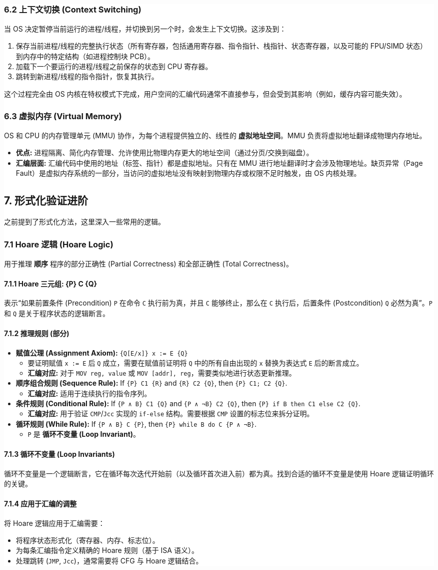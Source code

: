 
### 6.2 上下文切换 (Context Switching)

当 OS 决定暂停当前运行的进程/线程，并切换到另一个时，会发生上下文切换。这涉及到：

1. 保存当前进程/线程的完整执行状态（所有寄存器，包括通用寄存器、指令指针、栈指针、状态寄存器，以及可能的 FPU/SIMD 状态）到内存中的特定结构（如进程控制块 PCB）。
2. 加载下一个要运行的进程/线程之前保存的状态到 CPU 寄存器。
3. 跳转到新进程/线程的指令指针，恢复其执行。

这个过程完全由 OS 内核在特权模式下完成，用户空间的汇编代码通常不直接参与，但会受到其影响（例如，缓存内容可能失效）。

### 6.3 虚拟内存 (Virtual Memory)

OS 和 CPU 的内存管理单元 (MMU) 协作，为每个进程提供独立的、线性的 **虚拟地址空间**。MMU 负责将虚拟地址翻译成物理内存地址。

- **优点:** 进程隔离、简化内存管理、允许使用比物理内存更大的地址空间（通过分页/交换到磁盘）。
- **汇编层面:** 汇编代码中使用的地址（标签、指针）都是虚拟地址。只有在 MMU 进行地址翻译时才会涉及物理地址。缺页异常（Page Fault）是虚拟内存系统的一部分，当访问的虚拟地址没有映射到物理内存或权限不足时触发，由 OS 内核处理。

## 7. 形式化验证进阶

之前提到了形式化方法，这里深入一些常用的逻辑。

### 7.1 Hoare 逻辑 (Hoare Logic)

用于推理 **顺序** 程序的部分正确性 (Partial Correctness) 和全部正确性 (Total Correctness)。

#### 7.1.1 Hoare 三元组: {P} C {Q}

表示“如果前置条件 (Precondition) `P` 在命令 `C` 执行前为真，并且 `C` 能够终止，那么在 `C` 执行后，后置条件 (Postcondition) `Q` 必然为真”。`P` 和 `Q` 是关于程序状态的逻辑断言。

#### 7.1.2 推理规则 (部分)

- **赋值公理 (Assignment Axiom):** `{Q[E/x]} x := E {Q}`
  - 要证明赋值 `x := E` 后 `Q` 成立，需要在赋值前证明将 `Q` 中的所有自由出现的 `x` 替换为表达式 `E` 后的断言成立。
  - **汇编对应:** 对于 `MOV reg, value` 或 `MOV [addr], reg`，需要类似地进行状态更新推理。
- **顺序组合规则 (Sequence Rule):** If `{P} C1 {R}` and `{R} C2 {Q}`, then `{P} C1; C2 {Q}`.
  - **汇编对应:** 适用于连续执行的指令序列。
- **条件规则 (Conditional Rule):** If `{P ∧ B} C1 {Q}` and `{P ∧ ¬B} C2 {Q}`, then `{P} if B then C1 else C2 {Q}`.
  - **汇编对应:** 用于验证 `CMP`/`Jcc` 实现的 `if-else` 结构。需要根据 `CMP` 设置的标志位来拆分证明。
- **循环规则 (While Rule):** If `{P ∧ B} C {P}`, then `{P} while B do C {P ∧ ¬B}`.
  - `P` 是 **循环不变量 (Loop Invariant)**。

#### 7.1.3 循环不变量 (Loop Invariants)

循环不变量是一个逻辑断言，它在循环每次迭代开始前（以及循环首次进入前）都为真。找到合适的循环不变量是使用 Hoare 逻辑证明循环的关键。

#### 7.1.4 应用于汇编的调整

将 Hoare 逻辑应用于汇编需要：

- 将程序状态形式化（寄存器、内存、标志位）。
- 为每条汇编指令定义精确的 Hoare 规则（基于 ISA 语义）。
- 处理跳转 (`JMP`, `Jcc`)，通常需要将 CFG 与 Hoare 逻辑结合。
